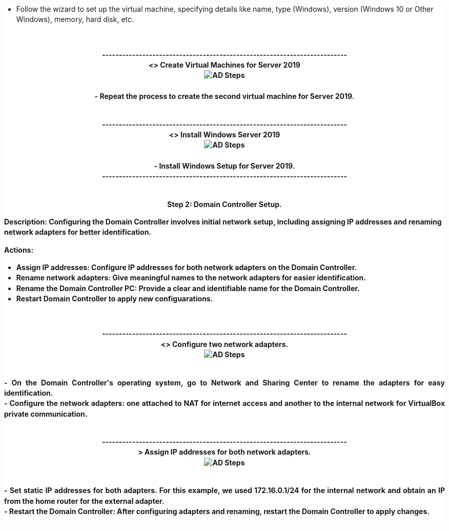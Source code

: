 - Follow the wizard to set up the virtual machine, specifying details like name, type (Windows), version (Windows 10 or Other Windows), memory, hard disk, etc. <br/>
<br/>
<p align="center">
  <b>-------------------------------------------------------------------------  <br/>
<> Create Virtual Machines for Server 2019 <br/>
<img src="https://imgur.com/VMSKJdW.png" height="70%" width="70%" alt="AD Steps"/>
<br/>
<br/>
- Repeat the process to create the second virtual machine for Server 2019. <br/>
 <br/>
<p align="center">
  <b>-------------------------------------------------------------------------  <br/>
<> Install Windows Server 2019 <br/>
<img src="https://imgur.com/bq4ScD2.png" height="70%" width="70%" alt="AD Steps"/>
<br/>
<br/>
- Install Windows Setup for Server 2019. <br/>  
  <b>-------------------------------------------------------------------------  <br/>
 <br/>
<p align="center">    
<b>Step 2: Domain Controller Setup. <br/>
  
<b>Description:</b> Configuring the Domain Controller involves initial network setup, including assigning IP addresses and renaming network adapters for better identification. <br/>

<b>Actions:</b> <br/>
- Assign IP addresses: Configure IP addresses for both network adapters on the Domain Controller. <br/>
- Rename network adapters: Give meaningful names to the network adapters for easier identification. <br/>
- Rename the Domain Controller PC: Provide a clear and identifiable name for the Domain Controller. <br/>
- Restart Domain Controller to apply new configuarations. <br/>
<br/>

<p align="center">
<b>-------------------------------------------------------------------------  <br/>
 <> Configure two network adapters. <br/>
<img src="https://imgur.com/tCsOEHH.png" height="70%" width="70%" alt="AD Steps"/>
<br/>
<br/>
   <p align="justify">
- On the Domain Controller's operating system, go to Network and Sharing Center to rename the adapters for easy identification. <br/>
- Configure the network adapters: one attached to NAT for internet access and another to the internal network for VirtualBox private communication. <br/>
<br/>
     <p align="center">
<b>-------------------------------------------------------------------------  <br/>
<b> > Assign IP addresses for both network adapters. <br/>
<img src="https://imgur.com/qVV3I0N.png" height="70%" width="70%" alt="AD Steps"/>
<br/>
<br/>
   <p align="justify">
- Set static IP addresses for both adapters. For this example, we used 172.16.0.1/24 for the internal network and obtain an IP from the home router for the external adapter. <br/>
- Restart the Domain Controller: After configuring adapters and renaming, restart the Domain Controller to apply changes. <br/>
<br/>
     
